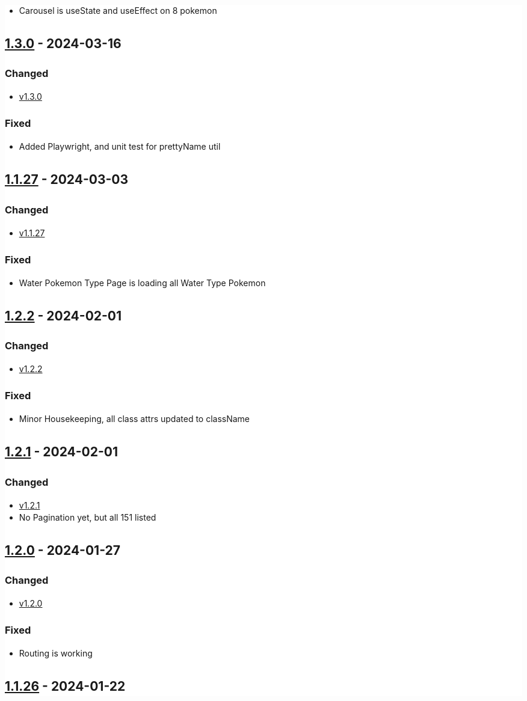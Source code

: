 - Carousel is useState and useEffect on 8 pokemon

## [1.3.0] - 2024-03-16
 
### Changed

- [v1.3.0](https://github.com/punreliable/oak/releases/tag/v1.3.0)

### Fixed

- Added Playwright, and unit test for prettyName util

## [1.1.27] - 2024-03-03
 
### Changed

- [v1.1.27](https://github.com/punreliable/oak/releases/tag/v1.1.27)

### Fixed

- Water Pokemon Type Page is loading all Water Type Pokemon

## [1.2.2] - 2024-02-01
 
### Changed

- [v1.2.2](https://github.com/punreliable/oak/releases/tag/v1.2.2)

### Fixed

- Minor Housekeeping, all class attrs updated to className

## [1.2.1] - 2024-02-01
 
### Changed

- [v1.2.1](https://github.com/punreliable/oak/releases/tag/v1.2.1)
- No Pagination yet, but all 151 listed

## [1.2.0] - 2024-01-27
 
### Changed

- [v1.2.0](https://github.com/punreliable/oak/releases/tag/v1.2.0)

### Fixed

- Routing is working

## [1.1.26] - 2024-01-22
 

[unreleased]: https://github.com/olivierlacan/keep-a-changelog/compare/v2.8.1...HEAD
[2.8.1]: https://github.com/punreliable/oak/compare/v2.8.1...v2.8.0
[2.8.0]: https://github.com/punreliable/oak/compare/v2.8.0...v2.7.8
[2.7.8]: https://github.com/punreliable/oak/compare/v2.7.8...v2.7.7
[2.7.7]: https://github.com/punreliable/oak/compare/v2.7.7...v2.7.6
[2.7.6]: https://github.com/punreliable/oak/compare/v2.7.6...v2.7.5
[2.7.5]: https://github.com/punreliable/oak/compare/v2.7.5...v2.7.4
[2.7.4]: https://github.com/punreliable/oak/compare/v2.7.4...v2.7.3
[2.7.3]: https://github.com/punreliable/oak/compare/v2.7.3...v2.7.2
[2.7.2]: https://github.com/punreliable/oak/compare/v2.7.2...v2.7.1
[2.7.1]: https://github.com/punreliable/oak/compare/v2.7.1...v2.7.0
[2.7.0]: https://github.com/punreliable/oak/compare/v2.7.0...v2.6.8
[2.6.8]: https://github.com/punreliable/oak/compare/v2.6.8...v2.6.7
[2.6.7]: https://github.com/punreliable/oak/compare/v2.6.7...v2.6.6
[2.6.6]: https://github.com/punreliable/oak/compare/v2.6.6...v2.6.3
[2.6.3]: https://github.com/punreliable/oak/compare/v2.6.3...v2.6.2
[2.6.2]: https://github.com/punreliable/oak/compare/v2.6.2...v2.6.1
[2.6.1]: https://github.com/punreliable/oak/compare/v2.6.1...v2.6.0
[2.6.0]: https://github.com/punreliable/oak/compare/v2.6.0...v2.5.2
[2.5.2]: https://github.com/punreliable/oak/compare/v2.5.2...v2.4.2
[2.5.0]: https://github.com/punreliable/oak/compare/v2.5.0...v2.4.4
[2.4.4]: https://github.com/punreliable/oak/compare/v2.4.4...v2.4.3
[2.4.3]: https://github.com/punreliable/oak/compare/v2.4.3...v2.4.2
[2.4.2]: https://github.com/punreliable/oak/compare/v2.4.2...v2.4.1
[2.4.1]: https://github.com/punreliable/oak/compare/v2.4.1...v2.4.0
[2.4.0]: https://github.com/punreliable/oak/compare/v2.4.0...v2.3.1
[2.3.1]: https://github.com/punreliable/oak/compare/v2.3.1...v2.2.2
[2.2.2]: https://github.com/punreliable/oak/compare/v2.2.2...v2.2.1
[2.2.1]: https://github.com/punreliable/oak/compare/v2.2.1...v2.2.0
[2.2.0]: https://github.com/punreliable/oak/compare/v2.2.0...v2.1.1
[2.1.1]: https://github.com/punreliable/oak/compare/v2.1.1...v2.1.0
[2.1.0]: https://github.com/punreliable/oak/compare/v2.1.0...v2.0.2
[2.0.2]: https://github.com/punreliable/oak/compare/v2.0.2...v2.0.1
[2.0.1]: https://github.com/punreliable/oak/compare/v2.0.1...v2.0.0
[2.0.0]: https://github.com/punreliable/oak/compare/v2.0.0...v1.9.1
[1.9.1]: https://github.com/punreliable/oak/compare/v1.9.1...v1.9.0
[1.9.0]: https://github.com/punreliable/oak/compare/v1.9.0...v1.8.9
[1.8.9]: https://github.com/punreliable/oak/compare/v1.8.9...v1.8.8
[1.8.8]: https://github.com/punreliable/oak/compare/v1.8.8...v1.8.7
[1.8.7]: https://github.com/punreliable/oak/compare/v1.8.7...v1.8.6
[1.8.6]: https://github.com/punreliable/oak/compare/v1.8.6...v1.8.5
[1.8.5]: https://github.com/punreliable/oak/compare/v1.8.5...v1.8.4
[1.8.4]: https://github.com/punreliable/oak/compare/v1.8.4...v1.8.3
[1.8.3]: https://github.com/punreliable/oak/compare/v1.8.3...v1.8.2
[1.8.2]: https://github.com/punreliable/oak/compare/v1.8.2...v1.7.1
[1.7.1]: https://github.com/punreliable/oak/compare/v1.7.1...v1.8.1
[1.8.1]: https://github.com/punreliable/oak/compare/v1.8.1...v1.7.2
[1.7.2]: https://github.com/punreliable/oak/compare/v1.7.2...v1.7.0
[1.7.0]: https://github.com/punreliable/oak/compare/v1.7.0...v1.6.2
[1.6.2]: https://github.com/punreliable/oak/compare/v1.6.2...v1.6.1
[1.6.1]: https://github.com/punreliable/oak/compare/v1.6.1...v1.6.0
[1.6.0]: https://github.com/punreliable/oak/compare/v1.6.0...v1.5.1
[1.5.1]: https://github.com/punreliable/oak/compare/v1.5.1...v1.5.0
[1.5.0]: https://github.com/punreliable/oak/compare/v1.5.0...v1.4.3
[1.4.3]: https://github.com/punreliable/oak/compare/v1.4.3...v1.4.4
[1.4.4]: https://github.com/punreliable/oak/compare/v1.4.4...v1.4.2
[1.4.2]: https://github.com/punreliable/oak/compare/v1.4.2...v1.4.1
[1.4.1]: https://github.com/punreliable/oak/compare/v1.4.1...v1.4.0
[1.4.0]: https://github.com/punreliable/oak/compare/v1.4.0...v1.3.6
[1.3.6]: https://github.com/punreliable/oak/compare/v1.3.6...v1.3.4
[1.3.4]: https://github.com/punreliable/oak/compare/v1.3.4...v1.3.3
[1.3.3]: https://github.com/punreliable/oak/compare/v1.3.3...v1.3.2
[1.3.2]: https://github.com/punreliable/oak/compare/v1.3.2...v1.3.1
[1.3.1]: https://github.com/punreliable/oak/compare/v1.3.1...v1.3.0
[1.3.0]: https://github.com/punreliable/oak/compare/v1.3.0...v1.1.27
[1.1.27]: https://github.com/punreliable/oak/compare/v1.1.27...v1.2.2
[1.2.2]: https://github.com/punreliable/oak/compare/v1.2.2...v1.2.1
[1.2.1]: https://github.com/punreliable/oak/compare/v1.2.1...v1.2.0
[1.2.0]: https://github.com/punreliable/oak/compare/v1.2.0...v1.1.26
[1.1.26]: https://github.com/punreliable/oak/compare/v1.1.26...v1.1.25
[1.1.25]: https://github.com/punreliable/oak/compare/v1.1.25...v1.1.24
[1.1.24]: https://github.com/punreliable/oak/compare/v1.1.24...v1.1.23
[1.1.23]: https://github.com/punreliable/oak/compare/v1.1.23...v1.1.22
[1.1.22]: https://github.com/punreliable/oak/compare/v1.1.22...v1.1.21
[1.1.21]: https://github.com/punreliable/oak/compare/v1.1.21...v1.1.20
[1.1.20]: https://github.com/punreliable/oak/compare/v1.1.20...v1.1.19
[1.1.19]: https://github.com/punreliable/oak/compare/v1.1.19...v1.1.18
[1.1.18]: https://github.com/punreliable/oak/compare/v1.1.18...v1.1.17
[1.1.17]: https://github.com/punreliable/oak/compare/v1.1.17...v1.1.16
[1.1.16]: https://github.com/punreliable/oak/compare/v1.1.16...v1.1.15
[1.1.15]: https://github.com/punreliable/oak/compare/v1.1.15...v1.1.14
[1.1.14]: https://github.com/punreliable/oak/compare/v1.1.14...v1.1.13
[1.1.13]: https://github.com/punreliable/oak/compare/v1.1.13...v1.1.12
[1.1.12]: https://github.com/punreliable/oak/compare/v1.1.12...v1.1.11
[1.1.11]: https://github.com/punreliable/oak/compare/v1.1.11...v1.1.10
[1.1.10]: https://github.com/punreliable/oak/compare/v1.1.10...v1.1.9
[1.1.9]: https://github.com/punreliable/oak/compare/v1.1.9...v1.1.8
[1.1.8]: https://github.com/punreliable/oak/compare/v1.1.8...v1.1.7
[1.1.7]: https://github.com/punreliable/oak/compare/v1.1.7...v1.1.6
[1.1.6]: https://github.com/punreliable/oak/compare/v1.1.6...v1.1.5
[1.1.5]: https://github.com/punreliable/oak/compare/v1.1.5...v1.1.4
[1.1.4]: https://github.com/punreliable/oak/compare/v1.1.4...v1.1.3
[1.1.3]: https://github.com/punreliable/oak/compare/v1.1.3...v1.1.2
[1.1.2]: https://github.com/punreliable/oak/compare/v1.1.2...v1.1.1
[1.1.1]: https://github.com/punreliable/oak/compare/v1.1.1...v1.1.0
[1.1.0]: https://github.com/punreliable/oak/compare/v1.1.0...v1.0.3
[1.0.3]: https://github.com/punreliable/oak/compare/v1.0.3...v1.0.2
[1.0.2]: https://github.com/punreliable/oak/compare/v1.0.2...v1.0.1
[1.0.1]: https://github.com/punreliable/oak/compare/v1.0.1...v1.0.0